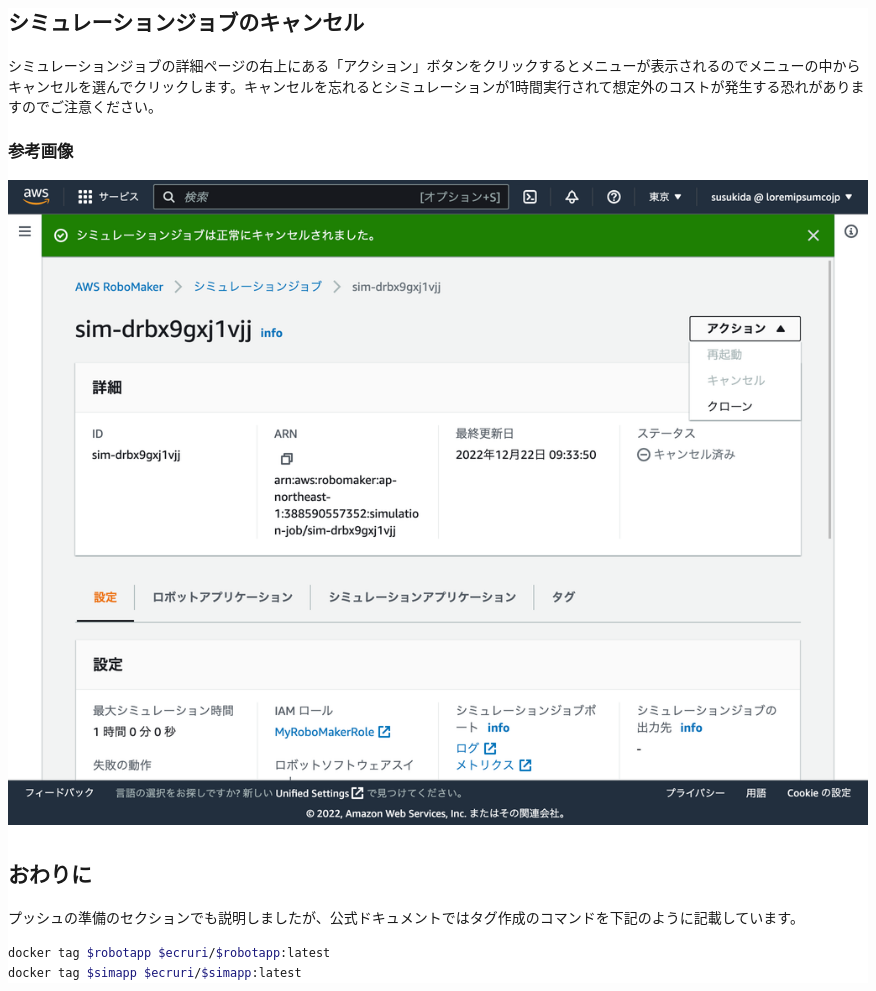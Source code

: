 

## シミュレーションジョブのキャンセル

シミュレーションジョブの詳細ページの右上にある「アクション」ボタンをクリックするとメニューが表示されるのでメニューの中からキャンセルを選んでクリックします。キャンセルを忘れるとシミュレーションが1時間実行されて想定外のコストが発生する恐れがありますのでご注意ください。

### 参考画像

![](/images/articles/aws-robomaker-tutorial/cancel-01.png)



## おわりに

プッシュの準備のセクションでも説明しましたが、公式ドキュメントではタグ作成のコマンドを下記のように記載しています。

```sh
docker tag $robotapp $ecruri/$robotapp:latest
docker tag $simapp $ecruri/$simapp:latest
```
